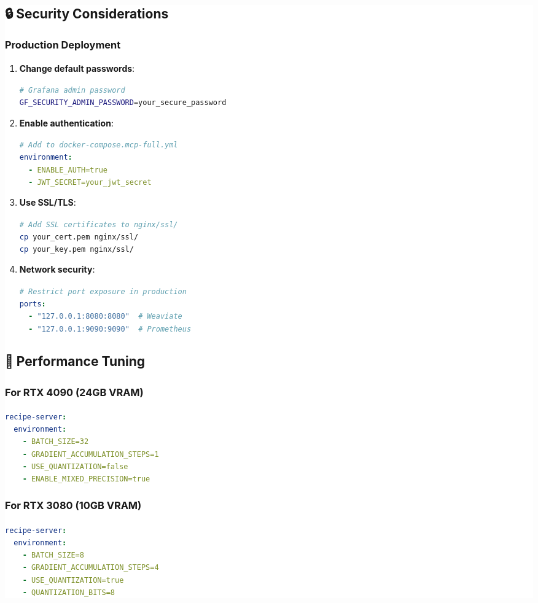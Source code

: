## 🔒 Security Considerations

### Production Deployment
1. **Change default passwords**:
   ```bash
   # Grafana admin password
   GF_SECURITY_ADMIN_PASSWORD=your_secure_password
   ```

2. **Enable authentication**:
   ```yaml
   # Add to docker-compose.mcp-full.yml
   environment:
     - ENABLE_AUTH=true
     - JWT_SECRET=your_jwt_secret
   ```

3. **Use SSL/TLS**:
   ```bash
   # Add SSL certificates to nginx/ssl/
   cp your_cert.pem nginx/ssl/
   cp your_key.pem nginx/ssl/
   ```

4. **Network security**:
   ```yaml
   # Restrict port exposure in production
   ports:
     - "127.0.0.1:8080:8080"  # Weaviate
     - "127.0.0.1:9090:9090"  # Prometheus
   ```

## 🎯 Performance Tuning

### For RTX 4090 (24GB VRAM)
```yaml
recipe-server:
  environment:
    - BATCH_SIZE=32
    - GRADIENT_ACCUMULATION_STEPS=1
    - USE_QUANTIZATION=false
    - ENABLE_MIXED_PRECISION=true
```

### For RTX 3080 (10GB VRAM)
```yaml
recipe-server:
  environment:
    - BATCH_SIZE=8
    - GRADIENT_ACCUMULATION_STEPS=4
    - USE_QUANTIZATION=true
    - QUANTIZATION_BITS=8
```

